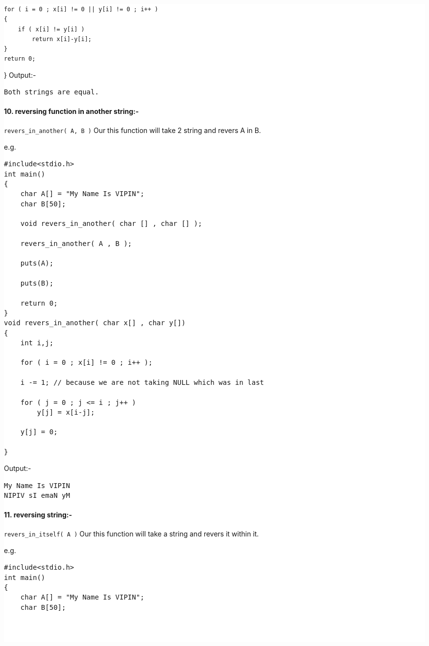     for ( i = 0 ; x[i] != 0 || y[i] != 0 ; i++ )
    {
        if ( x[i] != y[i] )
            return x[i]-y[i];
    }
    return 0;
}
</pre>
Output:-
<pre>Both strings are equal.
</pre>
<h4>10. reversing function in another string:-</h4>
<code>revers_in_another( A, B )</code>
Our this function will take 2 string and revers A in B.

e.g.
<pre>#include&lt;stdio.h&gt;
int main()
{
    char A[] = "My Name Is VIPIN";
    char B[50];

    void revers_in_another( char [] , char [] );
    
    revers_in_another( A , B );

    puts(A);

    puts(B);

    return 0;
}
void revers_in_another( char x[] , char y[])
{
    int i,j;

    for ( i = 0 ; x[i] != 0 ; i++ );
     
    i -= 1; // because we are not taking NULL which was in last

    for ( j = 0 ; j &lt;= i ; j++ )
        y[j] = x[i-j];

    y[j] = 0;

}
</pre>
Output:-
<pre>My Name Is VIPIN
NIPIV sI emaN yM
</pre>
<h4>11. reversing string:-</h4>
<code>revers_in_itself( A )</code>
Our this function will take a string and revers it within it.

e.g.
<pre>#include&lt;stdio.h&gt;
int main()
{
    char A[] = "My Name Is VIPIN";
    char B[50];
